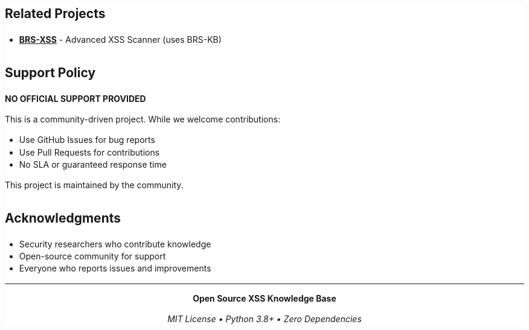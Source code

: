 ## Related Projects

- **[BRS-XSS](https://github.com/EPTLLC/brs-xss)** - Advanced XSS Scanner (uses BRS-KB)

## Support Policy

**NO OFFICIAL SUPPORT PROVIDED**

This is a community-driven project. While we welcome contributions:
- Use GitHub Issues for bug reports
- Use Pull Requests for contributions
- No SLA or guaranteed response time

This project is maintained by the community.

## Acknowledgments

- Security researchers who contribute knowledge
- Open-source community for support
- Everyone who reports issues and improvements

---

<div align="center">

**Open Source XSS Knowledge Base**

*MIT License • Python 3.8+ • Zero Dependencies*

</div>
